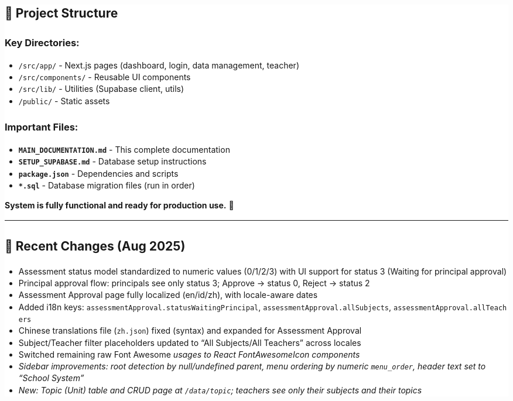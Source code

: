 ## 📁 **Project Structure**

### **Key Directories:**
- `/src/app/` - Next.js pages (dashboard, login, data management, teacher)
- `/src/components/` - Reusable UI components
- `/src/lib/` - Utilities (Supabase client, utils)
- `/public/` - Static assets

### **Important Files:**
- **`MAIN_DOCUMENTATION.md`** - This complete documentation
- **`SETUP_SUPABASE.md`** - Database setup instructions
- **`package.json`** - Dependencies and scripts
- **`*.sql`** - Database migration files (run in order)

**System is fully functional and ready for production use.** 🎉

---

## 📝 Recent Changes (Aug 2025)

- Assessment status model standardized to numeric values (0/1/2/3) with UI support for status 3 (Waiting for principal approval)
- Principal approval flow: principals see only status 3; Approve → status 0, Reject → status 2
- Assessment Approval page fully localized (en/id/zh), with locale-aware dates
- Added i18n keys: `assessmentApproval.statusWaitingPrincipal`, `assessmentApproval.allSubjects`, `assessmentApproval.allTeachers`
- Chinese translations file (`zh.json`) fixed (syntax) and expanded for Assessment Approval
- Subject/Teacher filter placeholders updated to “All Subjects/All Teachers” across locales
- Switched remaining raw Font Awesome <i> usages to React FontAwesomeIcon components
- Sidebar improvements: root detection by null/undefined parent, menu ordering by numeric `menu_order`, header text set to “School System”
- New: Topic (Unit) table and CRUD page at `/data/topic`; teachers see only their subjects and their topics
